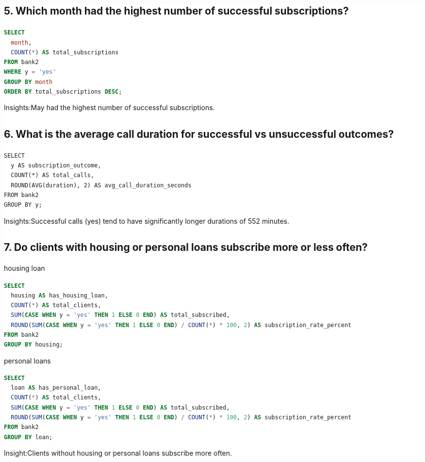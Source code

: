 ## 5. Which month had the highest number of successful subscriptions?
```sql
SELECT 
  month,
  COUNT(*) AS total_subscriptions
FROM bank2
WHERE y = 'yes'
GROUP BY month
ORDER BY total_subscriptions DESC;
```
Insights:May had the highest number of successful subscriptions.

## 6. What is the average call duration for successful vs unsuccessful outcomes?
```
SELECT 
  y AS subscription_outcome,
  COUNT(*) AS total_calls,
  ROUND(AVG(duration), 2) AS avg_call_duration_seconds
FROM bank2
GROUP BY y;
```
Insights:Successful calls (yes) tend to have significantly longer durations of 552 minutes.

## 7. Do clients with housing or personal loans subscribe more or less often?
housing loan
```sql
SELECT 
  housing AS has_housing_loan,
  COUNT(*) AS total_clients,
  SUM(CASE WHEN y = 'yes' THEN 1 ELSE 0 END) AS total_subscribed,
  ROUND(SUM(CASE WHEN y = 'yes' THEN 1 ELSE 0 END) / COUNT(*) * 100, 2) AS subscription_rate_percent
FROM bank2
GROUP BY housing;
```
personal loans
```sql
SELECT 
  loan AS has_personal_loan,
  COUNT(*) AS total_clients,
  SUM(CASE WHEN y = 'yes' THEN 1 ELSE 0 END) AS total_subscribed,
  ROUND(SUM(CASE WHEN y = 'yes' THEN 1 ELSE 0 END) / COUNT(*) * 100, 2) AS subscription_rate_percent
FROM bank2
GROUP BY loan;
```
Insight:Clients without housing or personal loans subscribe more often.
